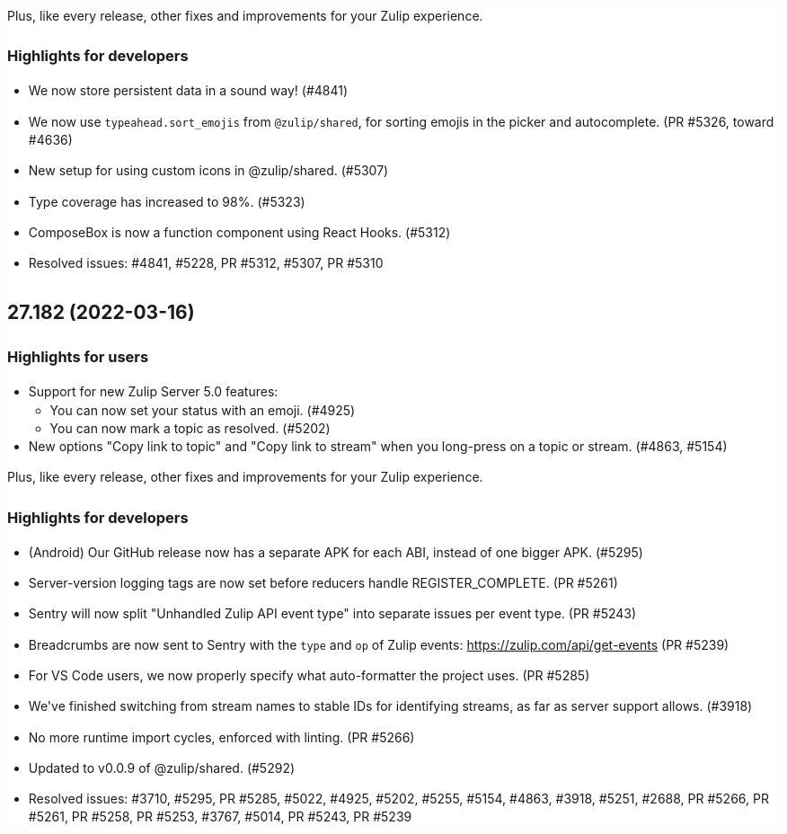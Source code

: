 Plus, like every release, other fixes and improvements for your Zulip
experience.


### Highlights for developers

* We now store persistent data in a sound way! (#4841)

* We now use `typeahead.sort_emojis` from `@zulip/shared`, for sorting
  emojis in the picker and autocomplete. (PR #5326, toward #4636)

* New setup for using custom icons in @zulip/shared. (#5307)

* Type coverage has increased to 98%. (#5323)

* ComposeBox is now a function component using React Hooks. (#5312)

* Resolved issues: #4841, #5228, PR #5312, #5307, PR #5310


## 27.182 (2022-03-16)

### Highlights for users

* Support for new Zulip Server 5.0 features:
  * You can now set your status with an emoji. (#4925)
  * You can now mark a topic as resolved. (#5202)
* New options "Copy link to topic" and "Copy link to stream" when you
  long-press on a topic or stream. (#4863, #5154)

Plus, like every release, other fixes and improvements for your Zulip
experience.


### Highlights for developers

* (Android) Our GitHub release now has a separate APK for each ABI, instead
  of one bigger APK. (#5295)

* Server-version logging tags are now set before reducers handle
  REGISTER_COMPLETE. (PR #5261)
* Sentry will now split "Unhandled Zulip API event type" into separate
  issues per event type. (PR #5243)
* Breadcrumbs are now sent to Sentry with the `type` and `op` of Zulip
  events: https://zulip.com/api/get-events (PR #5239)

* For VS Code users, we now properly specify what auto-formatter the project
  uses. (PR #5285)
* We've finished switching from stream names to stable IDs for identifying
  streams, as far as server support allows. (#3918)
* No more runtime import cycles, enforced with linting. (PR #5266)
* Updated to v0.0.9 of @zulip/shared. (#5292)

* Resolved issues: #3710, #5295, PR #5285, #5022, #4925, #5202, #5255,
  #5154, #4863, #3918, #5251, #2688, PR #5266, PR #5261, PR #5258, PR #5253,
  #3767, #5014, PR #5243, PR #5239
